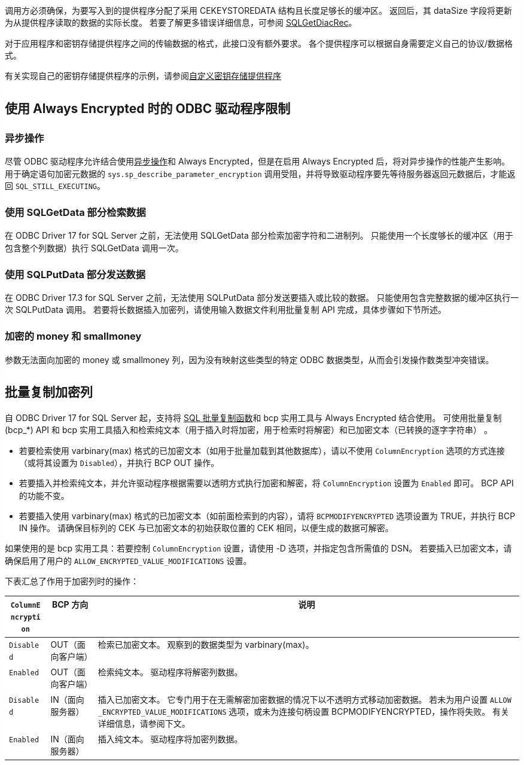 调用方必须确保，为要写入到的提供程序分配了采用 CEKEYSTOREDATA 结构且长度足够长的缓冲区。 返回后，其 dataSize 字段将更新为从提供程序读取的数据的实际长度。 若要了解更多错误详细信息，可参阅 [SQLGetDiacRec](../../odbc/reference/syntax/sqlgetdescrec-function.md)。

对于应用程序和密钥存储提供程序之间的传输数据的格式，此接口没有额外要求。 各个提供程序可以根据自身需要定义自己的协议/数据格式。

有关实现自己的密钥存储提供程序的示例，请参阅[自定义密钥存储提供程序](custom-keystore-providers.md)

## <a name="limitations-of-the-odbc-driver-when-using-always-encrypted"></a>使用 Always Encrypted 时的 ODBC 驱动程序限制

### <a name="asynchronous-operations"></a>异步操作
尽管 ODBC 驱动程序允许结合使用[异步操作](../../relational-databases/native-client/odbc/creating-a-driver-application-asynchronous-mode-and-sqlcancel.md)和 Always Encrypted，但是在启用 Always Encrypted 后，将对异步操作的性能产生影响。 用于确定语句加密元数据的 `sys.sp_describe_parameter_encryption` 调用受阻，并将导致驱动程序要先等待服务器返回元数据后，才能返回 `SQL_STILL_EXECUTING`。

### <a name="retrieve-data-in-parts-with-sqlgetdata"></a>使用 SQLGetData 部分检索数据
在 ODBC Driver 17 for SQL Server 之前，无法使用 SQLGetData 部分检索加密字符和二进制列。 只能使用一个长度够长的缓冲区（用于包含整个列数据）执行 SQLGetData 调用一次。

### <a name="send-data-in-parts-with-sqlputdata"></a>使用 SQLPutData 部分发送数据
在 ODBC Driver 17.3 for SQL Server 之前，无法使用 SQLPutData 部分发送要插入或比较的数据。 只能使用包含完整数据的缓冲区执行一次 SQLPutData 调用。 若要将长数据插入加密列，请使用输入数据文件利用批量复制 API 完成，具体步骤如下节所述。

### <a name="encrypted-money-and-smallmoney"></a>加密的 money 和 smallmoney
参数无法面向加密的 money 或 smallmoney 列，因为没有映射这些类型的特定 ODBC 数据类型，从而会引发操作数类型冲突错误。  

## <a name="bulk-copy-of-encrypted-columns"></a>批量复制加密列

自 ODBC Driver 17 for SQL Server 起，支持将 [SQL 批量复制函数](../../relational-databases/native-client-odbc-bulk-copy-operations/performing-bulk-copy-operations-odbc.md)和 bcp 实用工具与 Always Encrypted 结合使用。  可使用批量复制 (bcp_&#42;) API 和 bcp 实用工具插入和检索纯文本（用于插入时将加密，用于检索时将解密）和已加密文本（已转换的逐字字符串）  。

- 若要检索使用 varbinary(max) 格式的已加密文本（如用于批量加载到其他数据库），请以不使用 `ColumnEncryption` 选项的方式连接（或将其设置为 `Disabled`），并执行 BCP OUT 操作。

- 若要插入并检索纯文本，并允许驱动程序根据需要以透明方式执行加密和解密，将 `ColumnEncryption` 设置为 `Enabled` 即可。 BCP API 的功能不变。

- 若要插入使用 varbinary(max) 格式的已加密文本（如前面检索到的内容），请将 `BCPMODIFYENCRYPTED` 选项设置为 TRUE，并执行 BCP IN 操作。 请确保目标列的 CEK 与已加密文本的初始获取位置的 CEK 相同，以便生成的数据可解密。

如果使用的是 bcp  实用工具：若要控制 `ColumnEncryption` 设置，请使用 -D 选项，并指定包含所需值的 DSN。 若要插入已加密文本，请确保启用了用户的 `ALLOW_ENCRYPTED_VALUE_MODIFICATIONS` 设置。

下表汇总了作用于加密列时的操作：

|<code>ColumnEncryption</code>|BCP 方向|说明|
|----------------|-------------|-----------|
|`Disabled`|OUT（面向客户端）|检索已加密文本。 观察到的数据类型为 varbinary(max)。 |
|`Enabled`|OUT（面向客户端）|检索纯文本。 驱动程序将解密列数据。|
|`Disabled`|IN（面向服务器）|插入已加密文本。 它专门用于在无需解密加密数据的情况下以不透明方式移动加密数据。 若未为用户设置 `ALLOW_ENCRYPTED_VALUE_MODIFICATIONS` 选项，或未为连接句柄设置 BCPMODIFYENCRYPTED，操作将失败。 有关详细信息，请参阅下文。|
|`Enabled`|IN（面向服务器）|插入纯文本。 驱动程序将加密列数据。|
